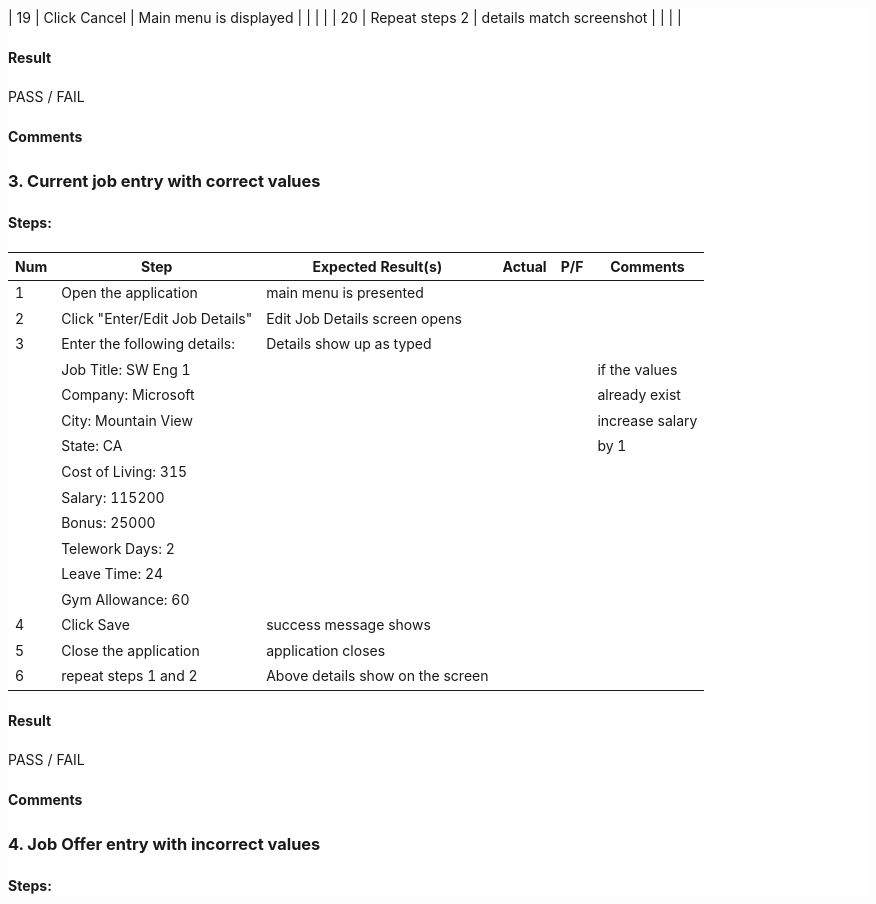 | 19  | Click Cancel                   | Main menu is displayed         |        |     |            |
| 20  | Repeat steps 2                 | details match screenshot       |        |     |            |

#### Result 
PASS / FAIL
#### Comments


### 3. Current job entry with correct values
#### Steps:

| Num | Step                           | Expected Result(s)               | Actual | P/F | Comments        |
| --- | ------------------------------ | -------------------------------- | ------ | --- | --------------- |
| 1   | Open the application           | main menu is presented           |        |     |                 |
| 2   | Click "Enter/Edit Job Details" | Edit Job Details screen opens    |        |     |                 |
| 3   | Enter the following details:   | Details show up as typed         |        |     |                 |
|     | Job Title: SW Eng 1            |                                  |        |     | if the values   |
|     | Company: Microsoft             |                                  |        |     | already exist   |
|     | City: Mountain View            |                                  |        |     | increase salary |
|     | State: CA                      |                                  |        |     | by 1            |
|     | Cost of Living: 315            |                                  |        |     |                 |
|     | Salary: 115200                 |                                  |        |     |                 |
|     | Bonus: 25000                   |                                  |        |     |                 |
|     | Telework Days: 2               |                                  |        |     |                 |
|     | Leave Time: 24                 |                                  |        |     |                 |
|     | Gym Allowance: 60              |                                  |        |     |                 |
| 4   | Click Save                     | success message shows            |        |     |                 |
| 5   | Close the application          | application closes               |        |     |                 |
| 6   | repeat steps 1 and 2           | Above details show on the screen |        |     |                 |

 
#### Result 
PASS / FAIL

#### Comments  

### 4. Job Offer entry with incorrect values
#### Steps:
